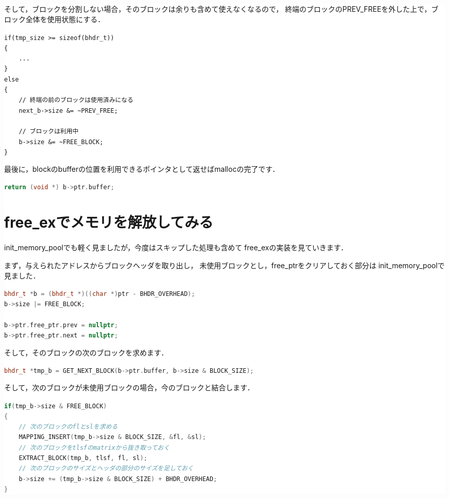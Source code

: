 そして，ブロックを分割しない場合，そのブロックは余りも含めて使えなくなるので，
終端のブロックのPREV_FREEを外した上で，ブロック全体を使用状態にする．

```
if(tmp_size >= sizeof(bhdr_t))
{
    ...
}
else
{
    // 終端の前のブロックは使用済みになる
    next_b->size &= ~PREV_FREE;

    // ブロックは利用中
    b->size &= ~FREE_BLOCK;
}
```

最後に，blockのbufferの位置を利用できるポインタとして返せばmallocの完了です．

```cpp
return (void *) b->ptr.buffer;
```

# free_exでメモリを解放してみる

init_memory_poolでも軽く見ましたが，今度はスキップした処理も含めて
free_exの実装を見ていきます．

まず，与えられたアドレスからブロックヘッダを取り出し，
未使用ブロックとし，free_ptrをクリアしておく部分は
init_memory_poolで見ました．

```cpp
bhdr_t *b = (bhdr_t *)((char *)ptr - BHDR_OVERHEAD);
b->size |= FREE_BLOCK;

b->ptr.free_ptr.prev = nullptr;
b->ptr.free_ptr.next = nullptr;
```

そして，そのブロックの次のブロックを求めます．

```cpp
bhdr_t *tmp_b = GET_NEXT_BLOCK(b->ptr.buffer, b->size & BLOCK_SIZE);
```

そして，次のブロックが未使用ブロックの場合，今のブロックと結合します．

```cpp
if(tmp_b->size & FREE_BLOCK)
{
    // 次のブロックのflとslを求める
    MAPPING_INSERT(tmp_b->size & BLOCK_SIZE, &fl, &sl);
    // 次のブロックをtlsfのmatrixから抜き取っておく
    EXTRACT_BLOCK(tmp_b, tlsf, fl, sl);
    // 次のブロックのサイズとヘッダの部分のサイズを足しておく
    b->size += (tmp_b->size & BLOCK_SIZE) + BHDR_OVERHEAD;
}
```
